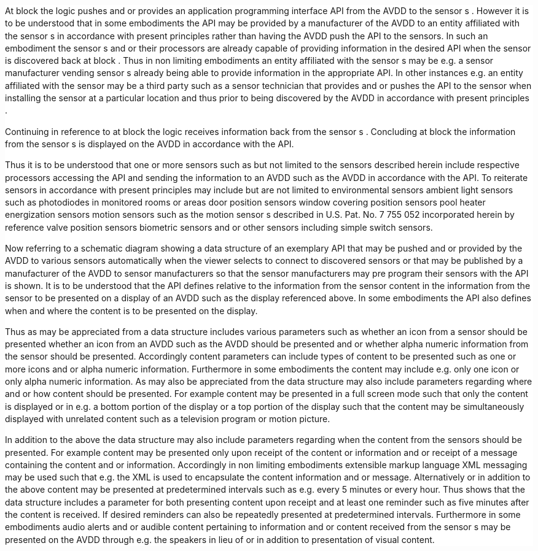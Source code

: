 At block the logic pushes and or provides an application programming interface API from the AVDD to the sensor s . However it is to be understood that in some embodiments the API may be provided by a manufacturer of the AVDD to an entity affiliated with the sensor s in accordance with present principles rather than having the AVDD push the API to the sensors. In such an embodiment the sensor s and or their processors are already capable of providing information in the desired API when the sensor is discovered back at block . Thus in non limiting embodiments an entity affiliated with the sensor s may be e.g. a sensor manufacturer vending sensor s already being able to provide information in the appropriate API. In other instances e.g. an entity affiliated with the sensor may be a third party such as a sensor technician that provides and or pushes the API to the sensor when installing the sensor at a particular location and thus prior to being discovered by the AVDD in accordance with present principles .

Continuing in reference to at block the logic receives information back from the sensor s . Concluding at block the information from the sensor s is displayed on the AVDD in accordance with the API.

Thus it is to be understood that one or more sensors such as but not limited to the sensors described herein include respective processors accessing the API and sending the information to an AVDD such as the AVDD in accordance with the API. To reiterate sensors in accordance with present principles may include but are not limited to environmental sensors ambient light sensors such as photodiodes in monitored rooms or areas door position sensors window covering position sensors pool heater energization sensors motion sensors such as the motion sensor s described in U.S. Pat. No. 7 755 052 incorporated herein by reference valve position sensors biometric sensors and or other sensors including simple switch sensors.

Now referring to a schematic diagram showing a data structure of an exemplary API that may be pushed and or provided by the AVDD to various sensors automatically when the viewer selects to connect to discovered sensors or that may be published by a manufacturer of the AVDD to sensor manufacturers so that the sensor manufacturers may pre program their sensors with the API is shown. It is to be understood that the API defines relative to the information from the sensor content in the information from the sensor to be presented on a display of an AVDD such as the display referenced above. In some embodiments the API also defines when and where the content is to be presented on the display.

Thus as may be appreciated from a data structure includes various parameters such as whether an icon from a sensor should be presented whether an icon from an AVDD such as the AVDD should be presented and or whether alpha numeric information from the sensor should be presented. Accordingly content parameters can include types of content to be presented such as one or more icons and or alpha numeric information. Furthermore in some embodiments the content may include e.g. only one icon or only alpha numeric information. As may also be appreciated from the data structure may also include parameters regarding where and or how content should be presented. For example content may be presented in a full screen mode such that only the content is displayed or in e.g. a bottom portion of the display or a top portion of the display such that the content may be simultaneously displayed with unrelated content such as a television program or motion picture.

In addition to the above the data structure may also include parameters regarding when the content from the sensors should be presented. For example content may be presented only upon receipt of the content or information and or receipt of a message containing the content and or information. Accordingly in non limiting embodiments extensible markup language XML messaging may be used such that e.g. the XML is used to encapsulate the content information and or message. Alternatively or in addition to the above content may be presented at predetermined intervals such as e.g. every 5 minutes or every hour. Thus shows that the data structure includes a parameter for both presenting content upon receipt and at least one reminder such as five minutes after the content is received. If desired reminders can also be repeatedly presented at predetermined intervals. Furthermore in some embodiments audio alerts and or audible content pertaining to information and or content received from the sensor s may be presented on the AVDD through e.g. the speakers in lieu of or in addition to presentation of visual content.
